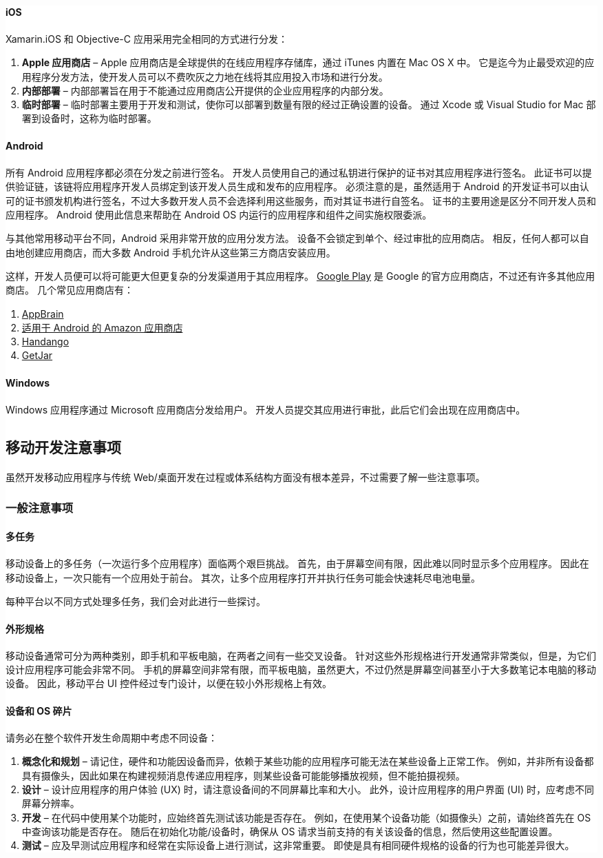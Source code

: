 #### <a name="ios"></a>iOS

Xamarin.iOS 和 Objective-C 应用采用完全相同的方式进行分发：

1.   **Apple 应用商店** – Apple 应用商店是全球提供的在线应用程序存储库，通过 iTunes 内置在 Mac OS X 中。 它是迄今为止最受欢迎的应用程序分发方法，使开发人员可以不费吹灰之力地在线将其应用投入市场和进行分发。
1.   **内部部署** – 内部部署旨在用于不能通过应用商店公开提供的企业应用程序的内部分发。
1.   **临时部署** – 临时部署主要用于开发和测试，使你可以部署到数量有限的经过正确设置的设备。 通过 Xcode 或 Visual Studio for Mac 部署到设备时，这称为临时部署。

#### <a name="android"></a>Android

所有 Android 应用程序都必须在分发之前进行签名。 开发人员使用自己的通过私钥进行保护的证书对其应用程序进行签名。 此证书可以提供验证链，该链将应用程序开发人员绑定到该开发人员生成和发布的应用程序。
必须注意的是，虽然适用于 Android 的开发证书可以由认可的证书颁发机构进行签名，不过大多数开发人员不会选择利用这些服务，而对其证书进行自签名。 证书的主要用途是区分不同开发人员和应用程序。
Android 使用此信息来帮助在 Android OS 内运行的应用程序和组件之间实施权限委派。

与其他常用移动平台不同，Android 采用非常开放的应用分发方法。 设备不会锁定到单个、经过审批的应用商店。
相反，任何人都可以自由地创建应用商店，而大多数 Android 手机允许从这些第三方商店安装应用。

这样，开发人员便可以将可能更大但更复杂的分发渠道用于其应用程序。 [Google Play](https://play.google.com/store?hl=en) 是 Google 的官方应用商店，不过还有许多其他应用商店。 几个常见应用商店有：

1.  [AppBrain](http://www.appbrain.com/)
1.  [适用于 Android 的 Amazon 应用商店](http://www.amazon.com/mobile-apps/b?ie=UTF8&amp;node=2350149011)
1.  [Handango](http://www.handango.com/)
1.  [GetJar](http://www.getjar.com/)

#### <a name="windows"></a>Windows 

Windows 应用程序通过 Microsoft 应用商店分发给用户。 开发人员提交其应用进行审批，此后它们会出现在应用商店中。

## <a name="mobile-development-considerations"></a>移动开发注意事项

虽然开发移动应用程序与传统 Web/桌面开发在过程或体系结构方面没有根本差异，不过需要了解一些注意事项。

### <a name="common-considerations"></a>一般注意事项

#### <a name="multitasking"></a>多任务

移动设备上的多任务（一次运行多个应用程序）面临两个艰巨挑战。 首先，由于屏幕空间有限，因此难以同时显示多个应用程序。 因此在移动设备上，一次只能有一个应用处于前台。 其次，让多个应用程序打开并执行任务可能会快速耗尽电池电量。

每种平台以不同方式处理多任务，我们会对此进行一些探讨。

#### <a name="form-factor"></a>外形规格

移动设备通常可分为两种类别，即手机和平板电脑，在两者之间有一些交叉设备。 针对这些外形规格进行开发通常非常类似，但是，为它们设计应用程序可能会非常不同。
手机的屏幕空间非常有限，而平板电脑，虽然更大，不过仍然是屏幕空间甚至小于大多数笔记本电脑的移动设备。 因此，移动平台 UI 控件经过专门设计，以便在较小外形规格上有效。

#### <a name="device-and-os-fragmentation"></a>设备和 OS 碎片

请务必在整个软件开发生命周期中考虑不同设备：

1.   **概念化和规划** – 请记住，硬件和功能因设备而异，依赖于某些功能的应用程序可能无法在某些设备上正常工作。 例如，并非所有设备都具有摄像头，因此如果在构建视频消息传递应用程序，则某些设备可能能够播放视频，但不能拍摄视频。
1.   **设计** – 设计应用程序的用户体验 (UX) 时，请注意设备间的不同屏幕比率和大小。 此外，设计应用程序的用户界面 (UI) 时，应考虑不同屏幕分辨率。
1.   **开发** – 在代码中使用某个功能时，应始终首先测试该功能是否存在。 例如，在使用某个设备功能（如摄像头）之前，请始终首先在 OS 中查询该功能是否存在。 随后在初始化功能/设备时，确保从 OS 请求当前支持的有关该设备的信息，然后使用这些配置设置。
1.   **测试** – 应及早测试应用程序和经常在实际设备上进行测试，这非常重要。 即使是具有相同硬件规格的设备的行为也可能差异很大。
